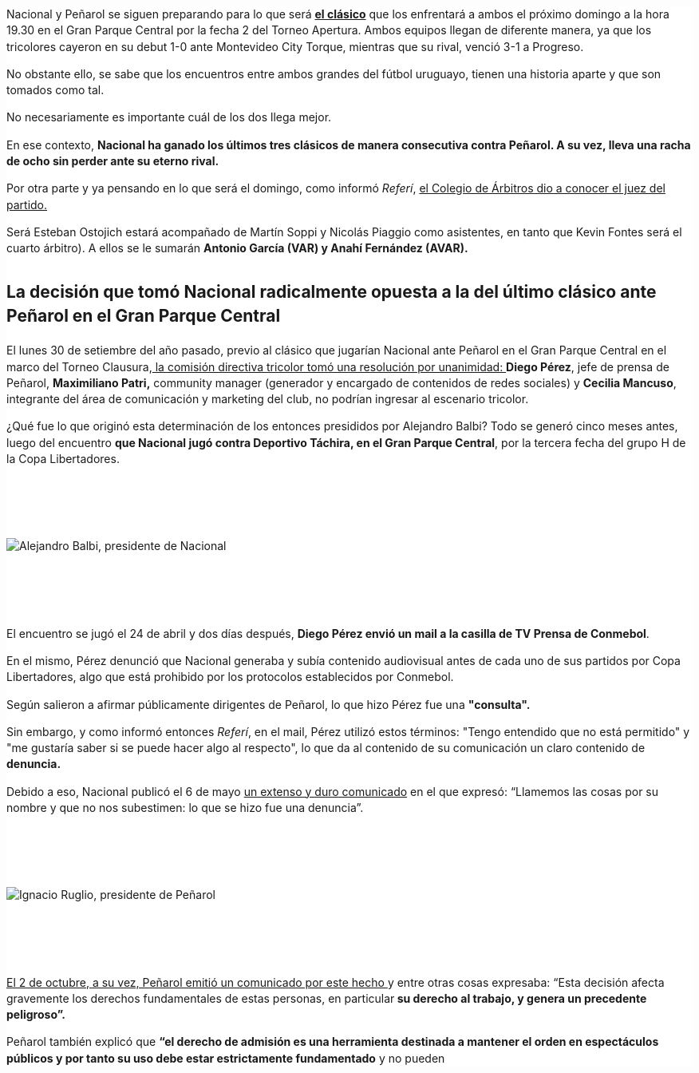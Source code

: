 <p>Nacional y Peñarol se siguen preparando para lo que será <strong><a href="https://www.elobservador.com.uy/futbol/el-clasico-nacional-vs-penarol-el-torneo-apertura-ya-tiene-arbitro-designado-n5983385" rel="follow" target="_blank">el clásico</a></strong> que los enfrentará a ambos el próximo domingo a la hora 19.30 en el Gran Parque Central por la fecha 2 del Torneo Apertura. Ambos equipos llegan de diferente manera, ya que los tricolores cayeron en su debut 1-0 ante Montevideo City Torque, mientras que su rival, venció 3-1 a Progreso.</p><p>No obstante ello, se sabe que los encuentros entre ambos grandes del fútbol uruguayo, tienen una historia aparte y que son tomados como tal.</p><p>No necesariamente es importante cuál de los dos llega mejor. </p><p>En ese contexto, <strong>Nacional ha ganado los últimos tres clásicos de manera consecutiva contra Peñarol. A su vez, lleva una racha de ocho sin perder ante su eterno rival.</strong></p><p> Por otra parte y ya pensando en lo que será el domingo, como informó <em>Referí</em>, <a href="https://www.elobservador.com.uy/futbol/el-clasico-nacional-vs-penarol-el-torneo-apertura-ya-tiene-arbitro-designado-n5983385" rel="follow" target="_blank">el Colegio de Árbitros dio a conocer el juez del partido.</a></p><p>Será Esteban Ostojich estará acompañado de Martín Soppi y Nicolás Piaggio como asistentes, en tanto que Kevin Fontes será el cuarto árbitro). A ellos se le sumarán <strong>Antonio García (VAR) y Anahí Fernández (AVAR).</strong></p><h2>La decisión que tomó Nacional radicalmente opuesta a la del último clásico ante Peñarol en el Gran Parque Central</h2><p>El lunes 30 de setiembre del año pasado, previo al clásico que jugarían Nacional ante Peñarol en el Gran Parque Central en el marco del Torneo Clausura,<a href="https://www.elobservador.com.uy/futbol/el-origen-y-la-razon-del-derecho-admision-que-nacional-le-aplico-los-tres-funcionarios-penarol-n5963459" rel="follow" target="_blank"> la comisión directiva tricolor tomó una resolución por unanimidad: </a><strong>Diego Pérez</strong>, jefe de prensa de Peñarol, <strong>Maximiliano Patri,</strong> community manager (generador y encargado de contenidos de redes sociales) y <strong>Cecilia Mancuso</strong>, integrante del área de comunicación y marketing del club, no podrían ingresar al escenario tricolor.</p><p>¿Qué fue lo que originó esta determinación de los entonces presididos por Alejandro Balbi? Todo se generó cinco meses antes, luego del encuentro <strong>que Nacional jugó contra Deportivo Táchira, en el Gran Parque Central</strong>, por la tercera fecha del grupo H de la Copa Libertadores.</p><div style='height: 75px;'></div><img alt="Alejandro Balbi, presidente de Nacional" data-td-src-property="https://media.elobservador.com.uy/p/2c3c659662aaa3daa80c7f2c9eba947d/adjuntos/362/imagenes/100/487/0100487032/1000x0/smart/alejandro-balbi-presidente-nacional.webp" height="undefined" id="532294-Libre-1756938505_embed" src="https://media.elobservador.com.uy/p/2c3c659662aaa3daa80c7f2c9eba947d/adjuntos/362/imagenes/100/487/0100487032/1000x0/smart/alejandro-balbi-presidente-nacional.webp" title="Alejandro Balbi, presidente de Nacional" width="100%"/><div style='height: 75px;'></div><p>El encuentro se jugó el 24 de abril y dos días después, <strong>Diego Pérez envió un mail a la casilla de TV Prensa de Conmebol</strong>.</p><p>En el mismo, Pérez denunció que Nacional generaba y subía contenido audiovisual antes de cada uno de sus partidos por Copa Libertadores, algo que está prohibido por los protocolos establecidos por Conmebol.</p><p>Según salieron a afirmar públicamente dirigentes de Peñarol, lo que hizo Pérez fue una <strong>"consulta".</strong></p><p>Sin embargo, y como informó entonces <em>Referí</em>, en el mail, Pérez utilizó estos términos: "Tengo entendido que no está permitido" y "me gustaría saber si se puede hacer algo al respecto", lo que da al contenido de su comunicación un claro contenido de <strong>denuncia.</strong></p><p>Debido a eso, Nacional publicó el 6 de mayo <a cmp-ltrk="detalle-nota-links-cuerpo" cmp-ltrk-idx="7" data-mrf-link="https://www.elobservador.com.uy/futbol/no-nos-subestimen-el-comunicado-nacional-denuncia-penarol-conmebol-y-la-dura-decision-tricolor-n5938412" href="https://www.elobservador.com.uy/futbol/no-nos-subestimen-el-comunicado-nacional-denuncia-penarol-conmebol-y-la-dura-decision-tricolor-n5938412" mrfobservableid="28716e19-05c4-4b45-86a1-f59695e4e38b" rel="follow noopener" target="_blank">un extenso y duro comunicado</a> en el que expresó: “Llamemos las cosas por su nombre y que no nos subestimen: lo que se hizo fue una denuncia”.</p><div style='height: 75px;'></div><img alt="Ignacio Ruglio, presidente de Peñarol" data-td-src-property="https://media.elobservador.com.uy/p/cd0a456b0c188c00e30a379aa7765d7d/adjuntos/362/imagenes/100/510/0100510646/1000x0/smart/ignacio-ruglio-presidente-penarol.jpg" height="undefined" id="548423-Libre-715701103_embed" src="https://media.elobservador.com.uy/p/cd0a456b0c188c00e30a379aa7765d7d/adjuntos/362/imagenes/100/510/0100510646/1000x0/smart/ignacio-ruglio-presidente-penarol.jpg" title="Ignacio Ruglio, presidente de Peñarol" width="100%"/><div style='height: 75px;'></div><p><a href="https://www.elobservador.com.uy/futbol/el-comunicado-penarol-la-decision-nacional-aplicar-derecho-admision-tres-funcionarios-el-clasico-del-gran-parque-central-n5963580" rel="follow" target="_blank">El 2 de octubre, a su vez, Peñarol emitió un comunicado por este hecho </a>y entre otras cosas expresaba:  “Esta decisión afecta gravemente los derechos fundamentales de estas personas, en particular<strong> su derecho al trabajo, y genera un precedente peligroso”.</strong></p><p>Peñarol también explicó que <strong>“el derecho de admisión es una herramienta destinada a mantener el orden en espectáculos públicos y por tanto su uso debe estar estrictamente fundamentado</strong> y no pueden